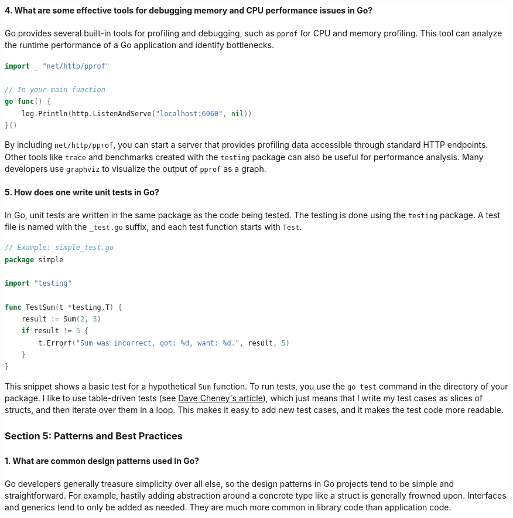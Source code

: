 #### 4. What are some effective tools for debugging memory and CPU performance issues in Go?

Go provides several built-in tools for profiling and debugging, such as `pprof` for CPU and memory profiling. This tool can analyze the runtime performance of a Go application and identify bottlenecks.

```go
import _ "net/http/pprof"

// In your main function
go func() {
    log.Println(http.ListenAndServe("localhost:6060", nil))
}()
```

By including `net/http/pprof`, you can start a server that provides profiling data accessible through standard HTTP endpoints. Other tools like `trace` and benchmarks created with the `testing` package can also be useful for performance analysis. Many developers use `graphviz` to visualize the output of `pprof` as a graph.

#### 5. How does one write unit tests in Go?

In Go, unit tests are written in the same package as the code being tested. The testing is done using the `testing` package. A test file is named with the `_test.go` suffix, and each test function starts with `Test`.

```go
// Example: simple_test.go
package simple

import "testing"

func TestSum(t *testing.T) {
    result := Sum(2, 3)
    if result != 5 {
        t.Errorf("Sum was incorrect, got: %d, want: %d.", result, 5)
    }
}
```

This snippet shows a basic test for a hypothetical `Sum` function. To run tests, you use the `go test` command in the directory of your package. I like to use table-driven tests (see [Dave Cheney's article](https://dave.cheney.net/2019/05/07/prefer-table-driven-tests)), which just means that I write my test cases as slices of structs, and then iterate over them in a loop. This makes it easy to add new test cases, and it makes the test code more readable.

### Section 5: Patterns and Best Practices

#### 1. What are common design patterns used in Go?

Go developers generally treasure simplicity over all else, so the design patterns in Go projects tend to be simple and straightforward. For example, hastily adding abstraction around a concrete type like a struct is generally frowned upon. Interfaces and generics tend to only be added as needed. They are much more common in library code than application code.
